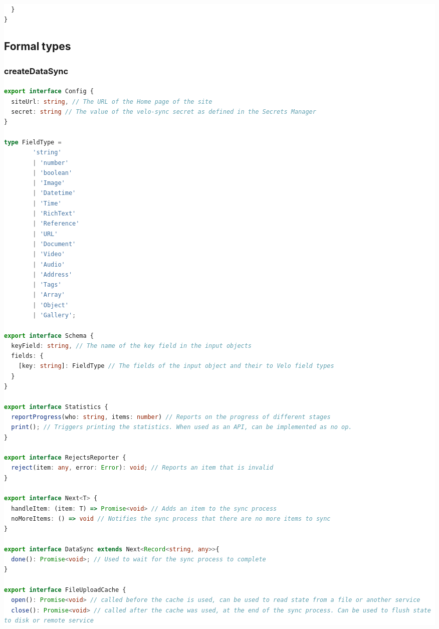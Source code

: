 ```typescript
  }
}
```
                                          
## Formal types

### createDataSync

```typescript
export interface Config {
  siteUrl: string, // The URL of the Home page of the site
  secret: string // The value of the velo-sync secret as defined in the Secrets Manager
}

type FieldType =
        'string'
        | 'number'
        | 'boolean'
        | 'Image'
        | 'Datetime'
        | 'Time'
        | 'RichText'
        | 'Reference'
        | 'URL'
        | 'Document'
        | 'Video'
        | 'Audio'
        | 'Address'
        | 'Tags'
        | 'Array'
        | 'Object'
        | 'Gallery';

export interface Schema {
  keyField: string, // The name of the key field in the input objects
  fields: {
    [key: string]: FieldType // The fields of the input object and their to Velo field types
  }
}

export interface Statistics {
  reportProgress(who: string, items: number) // Reports on the progress of different stages
  print(); // Triggers printing the statistics. When used as an API, can be implemented as no op.
}

export interface RejectsReporter {
  reject(item: any, error: Error): void; // Reports an item that is invalid
}

export interface Next<T> {
  handleItem: (item: T) => Promise<void> // Adds an item to the sync process
  noMoreItems: () => void // Notifies the sync process that there are no more items to sync
}

export interface DataSync extends Next<Record<string, any>>{
  done(): Promise<void>; // Used to wait for the sync process to complete
}

export interface FileUploadCache {
  open(): Promise<void> // called before the cache is used, can be used to read state from a file or another service
  close(): Promise<void> // called after the cache was used, at the end of the sync process. Can be used to flush state to disk or remote service
```